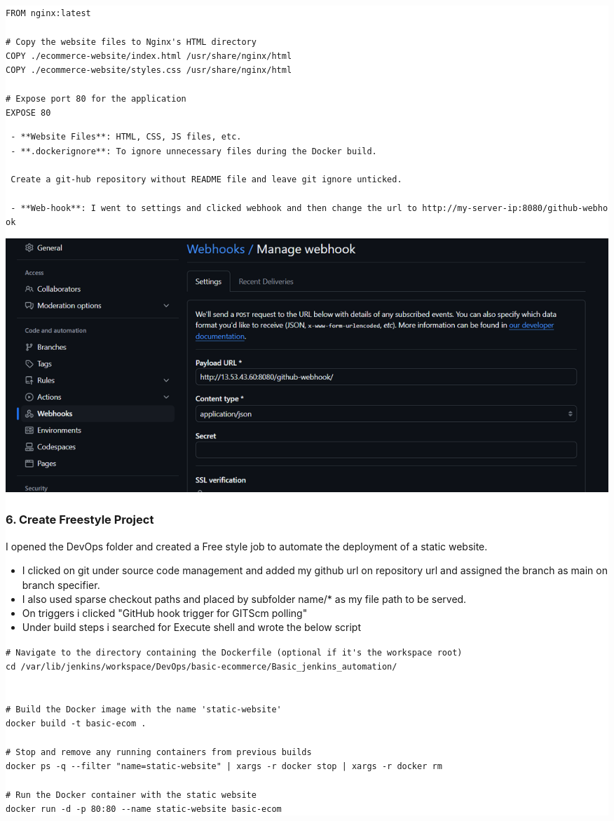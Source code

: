 ```#Use the official Nginx image as a base
FROM nginx:latest

# Copy the website files to Nginx's HTML directory
COPY ./ecommerce-website/index.html /usr/share/nginx/html
COPY ./ecommerce-website/styles.css /usr/share/nginx/html

# Expose port 80 for the application
EXPOSE 80
```

     - **Website Files**: HTML, CSS, JS files, etc.
     - **.dockerignore**: To ignore unnecessary files during the Docker build.
     
     Create a git-hub repository without README file and leave git ignore unticked.

     - **Web-hook**: I went to settings and clicked webhook and then change the url to http://my-server-ip:8080/github-webhook

       

  ![](./img/webhook-config12.png)

### 6. **Create Freestyle Project**

I opened the DevOps folder and created a Free style job to automate the deployment of a static website.

- I clicked on git under source code management and added my github url on repository url and assigned the branch as main on branch specifier.
- I also used sparse checkout paths and placed by subfolder name/* as my file path to be served.
- On triggers i clicked "GitHub hook trigger for GITScm polling"
- Under build steps i searched for Execute shell and wrote the below script

```
# Navigate to the directory containing the Dockerfile (optional if it's the workspace root)
cd /var/lib/jenkins/workspace/DevOps/basic-ecommerce/Basic_jenkins_automation/


# Build the Docker image with the name 'static-website'
docker build -t basic-ecom .

# Stop and remove any running containers from previous builds
docker ps -q --filter "name=static-website" | xargs -r docker stop | xargs -r docker rm

# Run the Docker container with the static website
docker run -d -p 80:80 --name static-website basic-ecom

```

